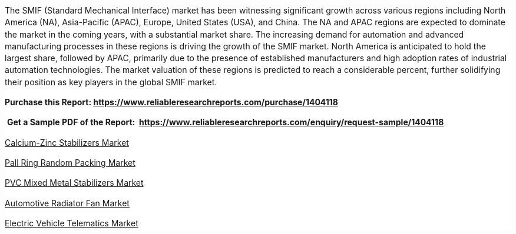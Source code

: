 <p><p>The SMIF (Standard Mechanical Interface) market has been witnessing significant growth across various regions including North America (NA), Asia-Pacific (APAC), Europe, United States (USA), and China. The NA and APAC regions are expected to dominate the market in the coming years, with a substantial market share. The increasing demand for automation and advanced manufacturing processes in these regions is driving the growth of the SMIF market. North America is anticipated to hold the largest share, followed by APAC, primarily due to the presence of established manufacturers and high adoption rates of industrial automation technologies. The market valuation of these regions is predicted to reach a considerable percent, further solidifying their position as key players in the global SMIF market.</p></p>
<p><strong>Purchase this Report: <a href="https://www.reliableresearchreports.com/purchase/1404118">https://www.reliableresearchreports.com/purchase/1404118</a></strong></p>
<p>&nbsp;<strong>Get a Sample PDF of the Report:&nbsp;&nbsp;<a href="https://www.reliableresearchreports.com/enquiry/request-sample/1404118">https://www.reliableresearchreports.com/enquiry/request-sample/1404118</a></strong></p>
<p><strong></strong></p>
<p><p><a href="https://www.linkedin.com/pulse/calcium-zinc-stabilizers-market-research-report-provides-esnmc/">Calcium-Zinc Stabilizers Market</a></p><p><a href="https://www.linkedin.com/pulse/pall-ring-random-packing-market-size-2023-2030-global-industrial-azwac/">Pall Ring Random Packing Market</a></p><p><a href="https://www.linkedin.com/pulse/decoding-pvc-mixed-metal-stabilizers-market-deep-dive-latest-x2nmc/">PVC Mixed Metal Stabilizers Market</a></p><p><a href="https://medium.com/@oletawunsch/automotive-radiator-fan-market-exploring-market-share-market-trends-and-future-growth-d7371f1b1ca1">Automotive Radiator Fan Market</a></p><p><a href="https://medium.com/@majorwalker1947/electric-vehicle-telematics-market-insights-into-market-cagr-market-trends-and-growth-strategies-d50ffe9de885">Electric Vehicle Telematics Market</a></p></p>
